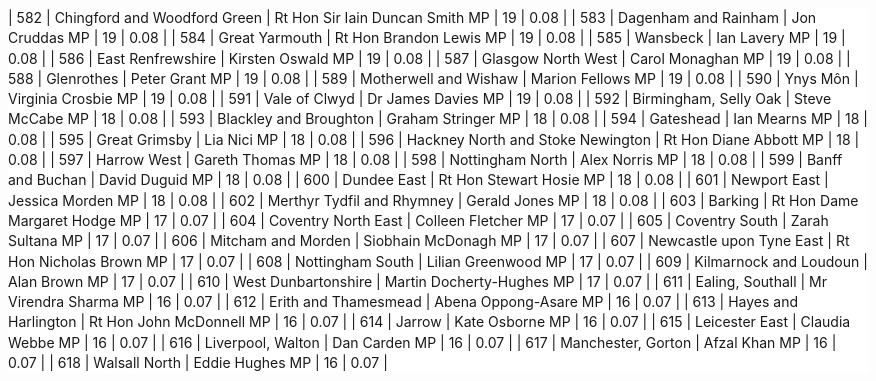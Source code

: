 | 582 | Chingford and Woodford Green | Rt Hon Sir Iain Duncan Smith MP | 19 | 0.08 |
| 583 | Dagenham and Rainham | Jon Cruddas MP | 19 | 0.08 |
| 584 | Great Yarmouth | Rt Hon Brandon Lewis MP | 19 | 0.08 |
| 585 | Wansbeck | Ian Lavery MP | 19 | 0.08 |
| 586 | East Renfrewshire | Kirsten Oswald MP | 19 | 0.08 |
| 587 | Glasgow North West | Carol Monaghan MP | 19 | 0.08 |
| 588 | Glenrothes | Peter Grant MP | 19 | 0.08 |
| 589 | Motherwell and Wishaw | Marion Fellows MP | 19 | 0.08 |
| 590 | Ynys Môn | Virginia Crosbie MP | 19 | 0.08 |
| 591 | Vale of Clwyd | Dr James Davies MP | 19 | 0.08 |
| 592 | Birmingham, Selly Oak | Steve McCabe MP | 18 | 0.08 |
| 593 | Blackley and Broughton | Graham Stringer MP | 18 | 0.08 |
| 594 | Gateshead | Ian Mearns MP | 18 | 0.08 |
| 595 | Great Grimsby | Lia Nici MP | 18 | 0.08 |
| 596 | Hackney North and Stoke Newington | Rt Hon Diane Abbott MP | 18 | 0.08 |
| 597 | Harrow West | Gareth Thomas MP | 18 | 0.08 |
| 598 | Nottingham North | Alex Norris MP | 18 | 0.08 |
| 599 | Banff and Buchan | David Duguid MP | 18 | 0.08 |
| 600 | Dundee East | Rt Hon Stewart Hosie MP | 18 | 0.08 |
| 601 | Newport East | Jessica Morden MP | 18 | 0.08 |
| 602 | Merthyr Tydfil and Rhymney | Gerald Jones MP | 18 | 0.08 |
| 603 | Barking | Rt Hon Dame Margaret Hodge MP | 17 | 0.07 |
| 604 | Coventry North East | Colleen Fletcher MP | 17 | 0.07 |
| 605 | Coventry South | Zarah Sultana MP | 17 | 0.07 |
| 606 | Mitcham and Morden | Siobhain McDonagh MP | 17 | 0.07 |
| 607 | Newcastle upon Tyne East | Rt Hon Nicholas Brown MP | 17 | 0.07 |
| 608 | Nottingham South | Lilian Greenwood MP | 17 | 0.07 |
| 609 | Kilmarnock and Loudoun | Alan Brown MP | 17 | 0.07 |
| 610 | West Dunbartonshire | Martin Docherty-Hughes MP | 17 | 0.07 |
| 611 | Ealing, Southall | Mr Virendra Sharma MP | 16 | 0.07 |
| 612 | Erith and Thamesmead | Abena Oppong-Asare MP | 16 | 0.07 |
| 613 | Hayes and Harlington | Rt Hon John McDonnell MP | 16 | 0.07 |
| 614 | Jarrow | Kate Osborne MP | 16 | 0.07 |
| 615 | Leicester East | Claudia Webbe MP | 16 | 0.07 |
| 616 | Liverpool, Walton | Dan Carden MP | 16 | 0.07 |
| 617 | Manchester, Gorton | Afzal Khan MP | 16 | 0.07 |
| 618 | Walsall North | Eddie Hughes MP | 16 | 0.07 |